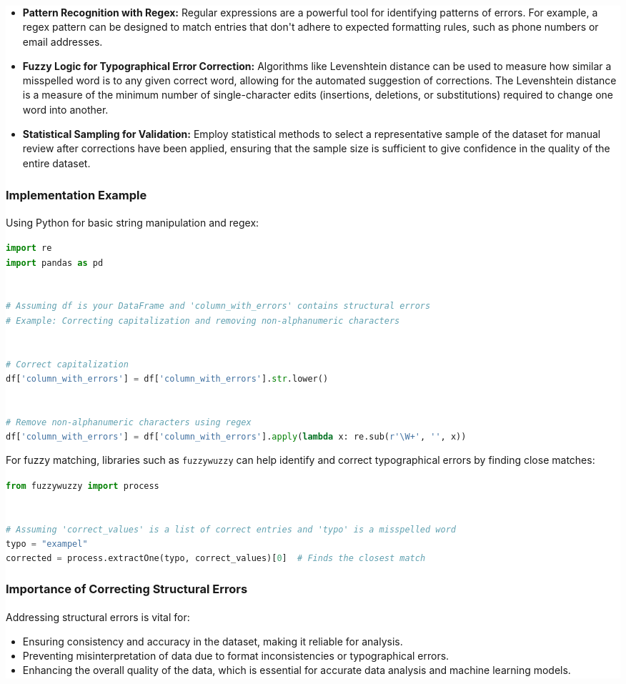- **Pattern Recognition with Regex:** Regular expressions are a powerful tool for identifying patterns of errors. For example, a regex pattern can be designed to match entries that don't adhere to expected formatting rules, such as phone numbers or email addresses.


- **Fuzzy Logic for Typographical Error Correction:** Algorithms like Levenshtein distance can be used to measure how similar a misspelled word is to any given correct word, allowing for the automated suggestion of corrections. The Levenshtein distance is a measure of the minimum number of single-character edits (insertions, deletions, or substitutions) required to change one word into another.


- **Statistical Sampling for Validation:** Employ statistical methods to select a representative sample of the dataset for manual review after corrections have been applied, ensuring that the sample size is sufficient to give confidence in the quality of the entire dataset.


### Implementation Example


Using Python for basic string manipulation and regex:


```python
import re
import pandas as pd


# Assuming df is your DataFrame and 'column_with_errors' contains structural errors
# Example: Correcting capitalization and removing non-alphanumeric characters


# Correct capitalization
df['column_with_errors'] = df['column_with_errors'].str.lower()


# Remove non-alphanumeric characters using regex
df['column_with_errors'] = df['column_with_errors'].apply(lambda x: re.sub(r'\W+', '', x))
```


For fuzzy matching, libraries such as `fuzzywuzzy` can help identify and correct typographical errors by finding close matches:


```python
from fuzzywuzzy import process


# Assuming 'correct_values' is a list of correct entries and 'typo' is a misspelled word
typo = "exampel"
corrected = process.extractOne(typo, correct_values)[0]  # Finds the closest match
```


### Importance of Correcting Structural Errors


Addressing structural errors is vital for:
- Ensuring consistency and accuracy in the dataset, making it reliable for analysis.
- Preventing misinterpretation of data due to format inconsistencies or typographical errors.
- Enhancing the overall quality of the data, which is essential for accurate data analysis and machine learning models.
